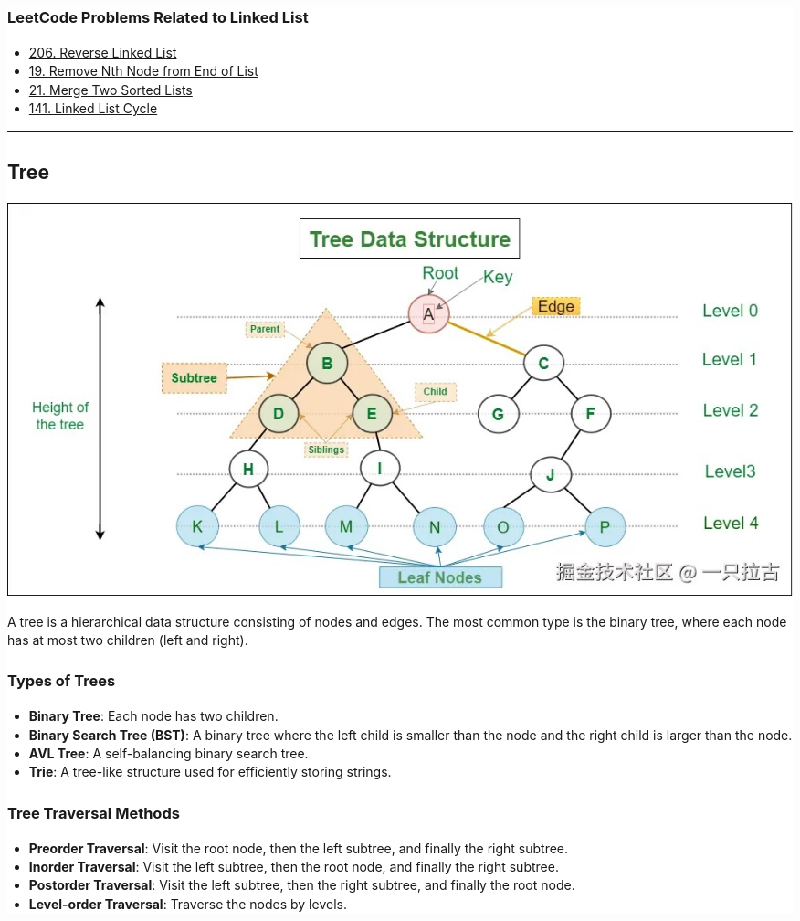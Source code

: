 ### **LeetCode Problems Related to Linked List**

- [206. Reverse Linked List](https://leetcode.cn/problems/reverse-linked-list/)
- [19. Remove Nth Node from End of List](https://leetcode.cn/problems/remove-nth-node-from-end-of-list/)
- [21. Merge Two Sorted Lists](https://leetcode.cn/problems/merge-two-sorted-lists/)
- [141. Linked List Cycle](https://leetcode.cn/problems/linked-list-cycle/)

---

## **Tree**

![tree.jpeg](../assets/images/tree.jpeg)

A tree is a hierarchical data structure consisting of nodes and edges. The most common type is the binary tree, where each node has at most two children (left and right).

### **Types of Trees**

- **Binary Tree**: Each node has two children.
- **Binary Search Tree (BST)**: A binary tree where the left child is smaller than the node and the right child is larger than the node.
- **AVL Tree**: A self-balancing binary search tree.
- **Trie**: A tree-like structure used for efficiently storing strings.

### **Tree Traversal Methods**

- **Preorder Traversal**: Visit the root node, then the left subtree, and finally the right subtree.
- **Inorder Traversal**: Visit the left subtree, then the root node, and finally the right subtree.
- **Postorder Traversal**: Visit the left subtree, then the right subtree, and finally the root node.
- **Level-order Traversal**: Traverse the nodes by levels.
